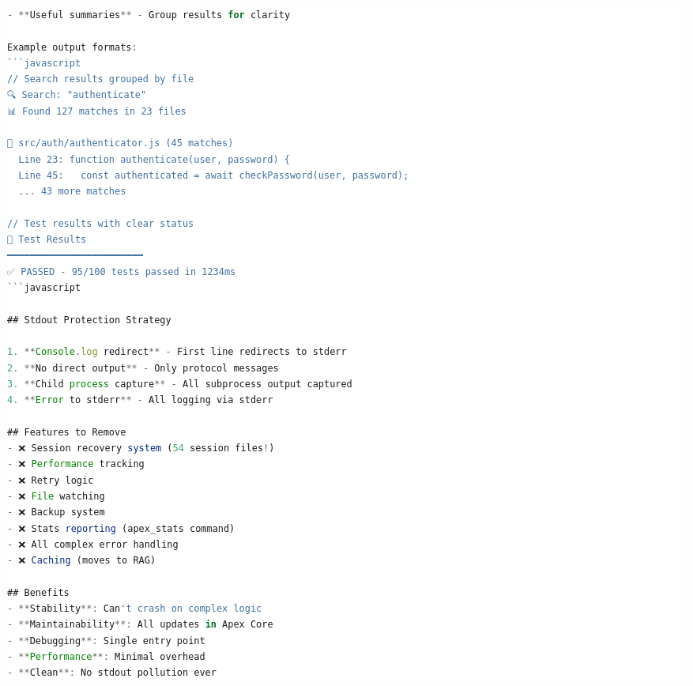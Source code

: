 ```javascript
- **Useful summaries** - Group results for clarity

Example output formats:
```javascript
// Search results grouped by file
🔍 Search: "authenticate"
📊 Found 127 matches in 23 files

📄 src/auth/authenticator.js (45 matches)
  Line 23: function authenticate(user, password) {
  Line 45:   const authenticated = await checkPassword(user, password);
  ... 43 more matches

// Test results with clear status
🧪 Test Results
━━━━━━━━━━━━━━━━━━━━━━━━
✅ PASSED - 95/100 tests passed in 1234ms
```javascript

## Stdout Protection Strategy

1. **Console.log redirect** - First line redirects to stderr
2. **No direct output** - Only protocol messages
3. **Child process capture** - All subprocess output captured
4. **Error to stderr** - All logging via stderr

## Features to Remove
- ❌ Session recovery system (54 session files!)
- ❌ Performance tracking 
- ❌ Retry logic
- ❌ File watching
- ❌ Backup system
- ❌ Stats reporting (apex_stats command)
- ❌ All complex error handling
- ❌ Caching (moves to RAG)

## Benefits
- **Stability**: Can't crash on complex logic
- **Maintainability**: All updates in Apex Core
- **Debugging**: Single entry point
- **Performance**: Minimal overhead
- **Clean**: No stdout pollution ever